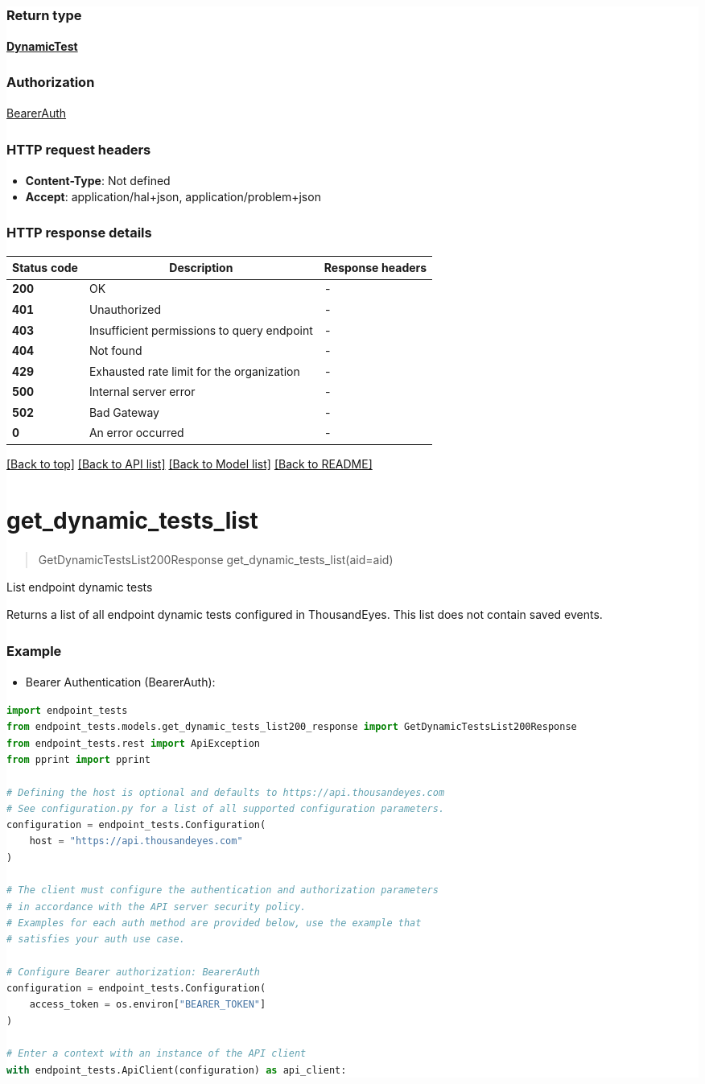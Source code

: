 ### Return type

[**DynamicTest**](DynamicTest.md)

### Authorization

[BearerAuth](../README.md#BearerAuth)

### HTTP request headers

 - **Content-Type**: Not defined
 - **Accept**: application/hal+json, application/problem+json

### HTTP response details

| Status code | Description | Response headers |
|-------------|-------------|------------------|
**200** | OK |  -  |
**401** | Unauthorized |  -  |
**403** | Insufficient permissions to query endpoint |  -  |
**404** | Not found |  -  |
**429** | Exhausted rate limit for the organization |  -  |
**500** | Internal server error |  -  |
**502** | Bad Gateway |  -  |
**0** | An error occurred |  -  |

[[Back to top]](#) [[Back to API list]](../README.md#documentation-for-api-endpoints) [[Back to Model list]](../README.md#documentation-for-models) [[Back to README]](../README.md)

# **get_dynamic_tests_list**
> GetDynamicTestsList200Response get_dynamic_tests_list(aid=aid)

List endpoint dynamic tests

Returns a list of all endpoint dynamic tests configured in ThousandEyes. This list does not contain saved events.

### Example

* Bearer Authentication (BearerAuth):

```python
import endpoint_tests
from endpoint_tests.models.get_dynamic_tests_list200_response import GetDynamicTestsList200Response
from endpoint_tests.rest import ApiException
from pprint import pprint

# Defining the host is optional and defaults to https://api.thousandeyes.com
# See configuration.py for a list of all supported configuration parameters.
configuration = endpoint_tests.Configuration(
    host = "https://api.thousandeyes.com"
)

# The client must configure the authentication and authorization parameters
# in accordance with the API server security policy.
# Examples for each auth method are provided below, use the example that
# satisfies your auth use case.

# Configure Bearer authorization: BearerAuth
configuration = endpoint_tests.Configuration(
    access_token = os.environ["BEARER_TOKEN"]
)

# Enter a context with an instance of the API client
with endpoint_tests.ApiClient(configuration) as api_client:
```
